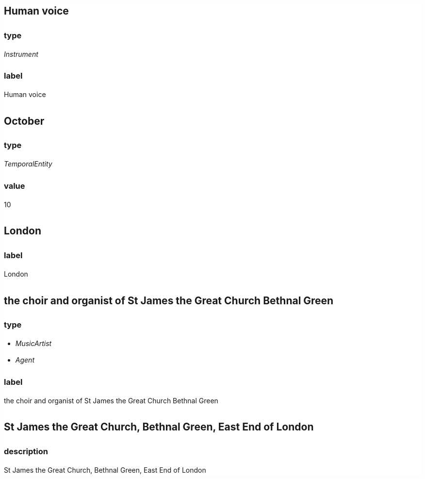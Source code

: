 ## Human voice

### type


*Instrument*

### label


Human voice

## October

### type


*TemporalEntity*

### value


10

## London

### label


London

## the choir and organist of St James the Great Church Bethnal Green

### type

 - *MusicArtist*

 - *Agent*

### label


the choir and organist of St James the Great Church Bethnal Green

## St James the Great Church, Bethnal Green, East End of London

### description


St James the Great Church, Bethnal Green, East End of London
